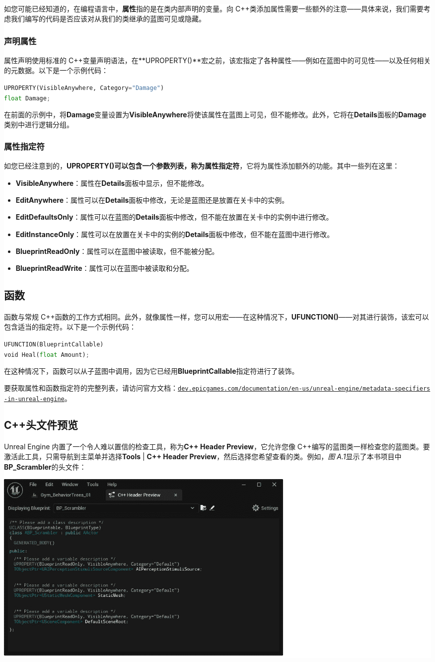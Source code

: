 如您可能已经知道的，在编程语言中，**属性**指的是在类内部声明的变量。向 C++类添加属性需要一些额外的注意——具体来说，我们需要考虑我们编写的代码是否应该对从我们的类继承的蓝图可见或隐藏。

### 声明属性

属性声明使用标准的 C++变量声明语法，在**UPROPERTY()**宏之前，该宏指定了各种属性——例如在蓝图中的可见性——以及任何相关的元数据。以下是一个示例代码：

```py
UPROPERTY(VisibleAnywhere, Category="Damage")
float Damage;
```

在前面的示例中，将**Damage**变量设置为**VisibleAnywhere**将使该属性在蓝图上可见，但不能修改。此外，它将在**Details**面板的**Damage**类别中进行逻辑分组。

### 属性指定符

如您已经注意到的，**UPROPERTY()**可以包含一个参数列表，称为**属性指定符**，它将为属性添加额外的功能。其中一些列在这里：

+   **VisibleAnywhere**：属性在**Details**面板中显示，但不能修改。

+   **EditAnywhere**：属性可以在**Details**面板中修改，无论是蓝图还是放置在关卡中的实例。

+   **EditDefaultsOnly**：属性可以在蓝图的**Details**面板中修改，但不能在放置在关卡中的实例中进行修改。

+   **EditInstanceOnly**：属性可以在放置在关卡中的实例的**Details**面板中修改，但不能在蓝图中进行修改。

+   **BlueprintReadOnly**：属性可以在蓝图中被读取，但不能被分配。

+   **BlueprintReadWrite**：属性可以在蓝图中被读取和分配。

## 函数

函数与常规 C++函数的工作方式相同。此外，就像属性一样，您可以用宏——在这种情况下，**UFUNCTION()**——对其进行装饰，该宏可以包含适当的指定符。以下是一个示例代码：

```py
UFUNCTION(BlueprintCallable)
void Heal(float Amount);
```

在这种情况下，函数可以从子蓝图中调用，因为它已经用**BlueprintCallable**指定符进行了装饰。

要获取属性和函数指定符的完整列表，请访问官方文档：[`dev.epicgames.com/documentation/en-us/unreal-engine/metadata-specifiers-in-unreal-engine`](https://dev.epicgames.com/documentation/en-us/unreal-engine/metadata-specifiers-in-unreal-engine)。

## C++头文件预览

Unreal Engine 内置了一个令人难以置信的检查工具，称为**C++ Header Preview**，它允许您像 C++编写的蓝图类一样检查您的蓝图类。要激活此工具，只需导航到主菜单并选择**Tools** | **C++ Header Preview**，然后选择您希望查看的类。例如，*图 A.1*显示了本书项目中**BP_Scrambler**的头文件：

![img](img/Figure_A.1_B31016.jpg)

